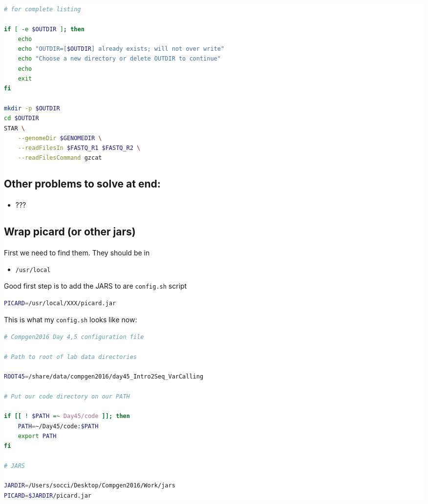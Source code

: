 ```bash
# for complete listing

if [ -e $OUTDIR ]; then
	echo
	echo "OUTDIR=[$OUTDIR] already exists; will not over write"
	echo "Choose a new directory or delete OUTDIR to continue"
	echo
	exit
fi

mkdir -p $OUTDIR
cd $OUTDIR
STAR \
    --genomeDir $GENOMEDIR \
    --readFilesIn $FASTQ_R1 $FASTQ_R2 \
    --readFilesCommand gzcat 
```

## Other problems to solve at end:

* ???

## Wrap picard (or other jars)

First we need to find them. They should be in 

* `/usr/local`

Good first step is to add the JARS to are `config.sh` script

```bash
PICARD=/usr/local/XXX/picard.jar
```

This is what my `config.sh` looks like now:

```bash
# Compgen2016 Day 4,5 configuration file

# Path to root of lab data directories

ROOT45=/share/data/compgen2016/day45_Intro2Seq_VarCalling

# Put our code directory on our PATH

if [[ ! $PATH =~ Day45/code ]]; then
	PATH=~/Day45/code:$PATH
	export PATH
fi

# JARS

JARDIR=/Users/socci/Desktop/Compgen2016/Work/jars
PICARD=$JARDIR/picard.jar
```
